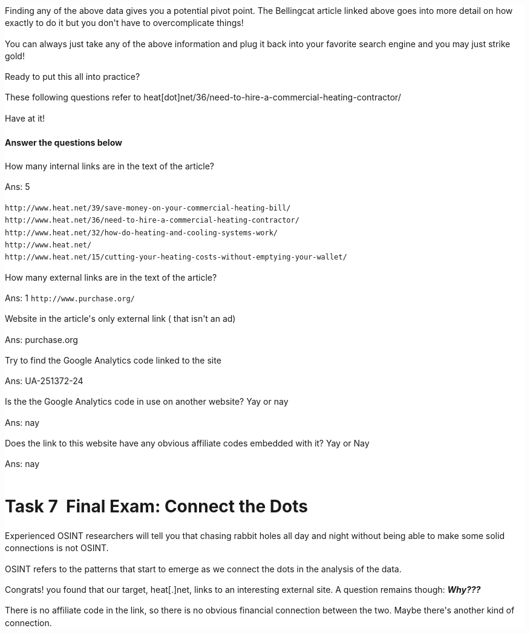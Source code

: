 Finding any of the above data gives you a potential pivot point. The Bellingcat article linked above goes into more detail on how exactly to do it but you don't have to overcomplicate things!

You can always just take any of the above information and plug it back into your favorite search engine and you may just strike gold!

Ready to put this all into practice? 

These following questions refer to heat[dot]net/36/need-to-hire-a-commercial-heating-contractor/

Have at it!

#### Answer the questions below

How many internal links are in the text of the article?

Ans: 5
```
http://www.heat.net/39/save-money-on-your-commercial-heating-bill/
http://www.heat.net/36/need-to-hire-a-commercial-heating-contractor/
http://www.heat.net/32/how-do-heating-and-cooling-systems-work/
http://www.heat.net/
http://www.heat.net/15/cutting-your-heating-costs-without-emptying-your-wallet/
```

How many external links are in the text of the article?

Ans: 1
`http://www.purchase.org/`

Website in the article's only external link ( that isn't an ad)

Ans: purchase.org

Try to find the Google Analytics code linked to the site

Ans: UA-251372-24

Is the the Google Analytics code in use on another website? Yay or nay

Ans: nay

Does the link to this website have any obvious affiliate codes embedded with it? Yay or Nay

Ans: nay

# Task 7  Final Exam: Connect the Dots

Experienced OSINT researchers will tell you that chasing rabbit holes all day and night without being able to make some solid connections is not OSINT.

OSINT refers to the patterns that start to emerge as we connect the dots in the analysis of the data. 

Congrats! you found that our target, heat[.]net, links to an interesting external site. A question remains though: **_Why???_**

There is no affiliate code in the link, so there is no obvious financial connection between the two. Maybe there's another kind of connection.
